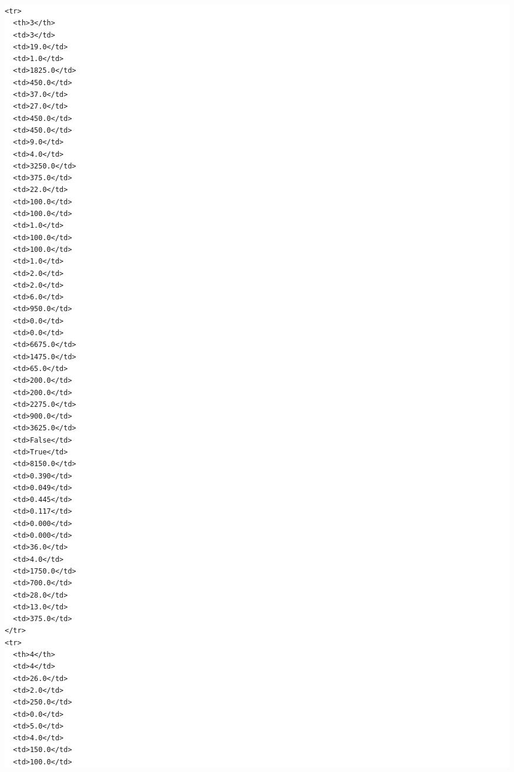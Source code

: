     <tr>
      <th>3</th>
      <td>3</td>
      <td>19.0</td>
      <td>1.0</td>
      <td>1825.0</td>
      <td>450.0</td>
      <td>37.0</td>
      <td>27.0</td>
      <td>450.0</td>
      <td>450.0</td>
      <td>9.0</td>
      <td>4.0</td>
      <td>3250.0</td>
      <td>375.0</td>
      <td>22.0</td>
      <td>100.0</td>
      <td>100.0</td>
      <td>1.0</td>
      <td>100.0</td>
      <td>100.0</td>
      <td>1.0</td>
      <td>2.0</td>
      <td>2.0</td>
      <td>6.0</td>
      <td>950.0</td>
      <td>0.0</td>
      <td>0.0</td>
      <td>6675.0</td>
      <td>1475.0</td>
      <td>65.0</td>
      <td>200.0</td>
      <td>200.0</td>
      <td>2275.0</td>
      <td>900.0</td>
      <td>3625.0</td>
      <td>False</td>
      <td>True</td>
      <td>8150.0</td>
      <td>0.390</td>
      <td>0.049</td>
      <td>0.445</td>
      <td>0.117</td>
      <td>0.000</td>
      <td>0.000</td>
      <td>36.0</td>
      <td>4.0</td>
      <td>1750.0</td>
      <td>700.0</td>
      <td>28.0</td>
      <td>13.0</td>
      <td>375.0</td>
    </tr>
    <tr>
      <th>4</th>
      <td>4</td>
      <td>26.0</td>
      <td>2.0</td>
      <td>250.0</td>
      <td>0.0</td>
      <td>5.0</td>
      <td>4.0</td>
      <td>150.0</td>
      <td>100.0</td>